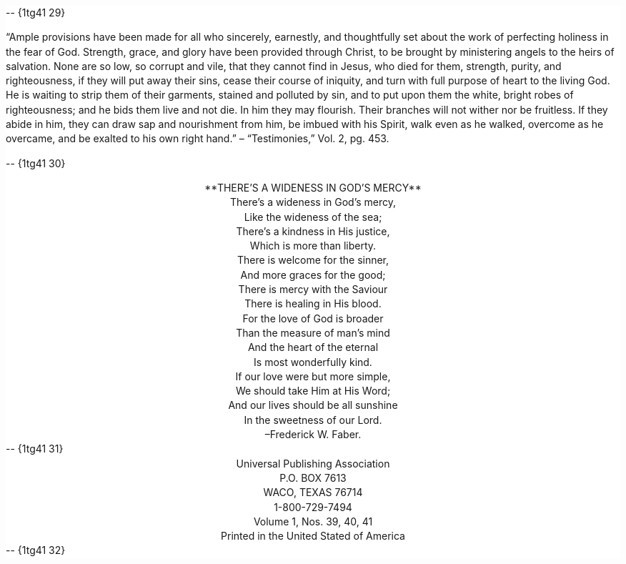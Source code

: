  -- {1tg41 29}   
  
   “Ample provisions have been made for all who sincerely, earnestly, and thoughtfully set about the work of perfecting holiness in the fear of God. Strength, grace, and glory have been provided through Christ, to be brought by ministering angels to the heirs of salvation. None are so low, so corrupt and vile, that they cannot find in Jesus, who died for them, strength, purity, and righteousness, if they will put away their sins, cease their course of iniquity, and turn with full purpose of heart to the living God. He is waiting to strip them of their garments, stained and polluted by sin, and to put upon them the white, bright robes of righteousness; and he bids them live and not die. In him they may flourish. Their branches will not wither nor be fruitless. If they abide in him, they can draw sap and nourishment from him, be imbued with his Spirit, walk even as he walked, overcome as he overcame, and be exalted to his own right hand.” – “Testimonies,” Vol. 2, pg. 453.

 -- {1tg41 30}   
  
  <div style="text-align: center;">**THERE’S A WIDENESS IN GOD’S MERCY**</div><div style="text-align: center;"> </div><div style="text-align: center;"> There’s a wideness in God’s mercy,</div><div style="text-align: center;">Like the wideness of the sea;</div><div style="text-align: center;">There’s a kindness in His justice,</div><div style="text-align: center;">Which is more than liberty.</div><div style="text-align: center;"> </div><div style="text-align: center;">There is welcome for the sinner,</div><div style="text-align: center;">And more graces for the good;</div><div style="text-align: center;">There is mercy with the Saviour</div><div style="text-align: center;">There is healing in His blood.</div><div style="text-align: center;"> </div><div style="text-align: center;">For the love of God is broader</div><div style="text-align: center;">Than the measure of man’s mind</div><div style="text-align: center;">And the heart of the eternal</div><div style="text-align: center;">Is most wonderfully kind.</div><div style="text-align: center;"> </div><div style="text-align: center;">If our love were but more simple,</div><div style="text-align: center;">We should take Him at His Word;</div><div style="text-align: center;">And our lives should be all sunshine</div><div style="text-align: center;">In the sweetness of our Lord.</div><div style="text-align: center;"> </div><div style="text-align: center;">–Frederick W. Faber.</div> -- {1tg41 31}   
  
  <div style="text-align: center;"> </div><div style="text-align: center;">Universal Publishing Association</div><div style="text-align: center;">P.O. BOX 7613</div><div style="text-align: center;">WACO, TEXAS 76714</div><div style="text-align: center;">1-800-729-7494</div><div style="text-align: center;"> </div><div style="text-align: center;">Volume 1, Nos. 39, 40, 41</div><div style="text-align: center;">Printed in the United Stated of America</div> -- {1tg41 32}   
  
  